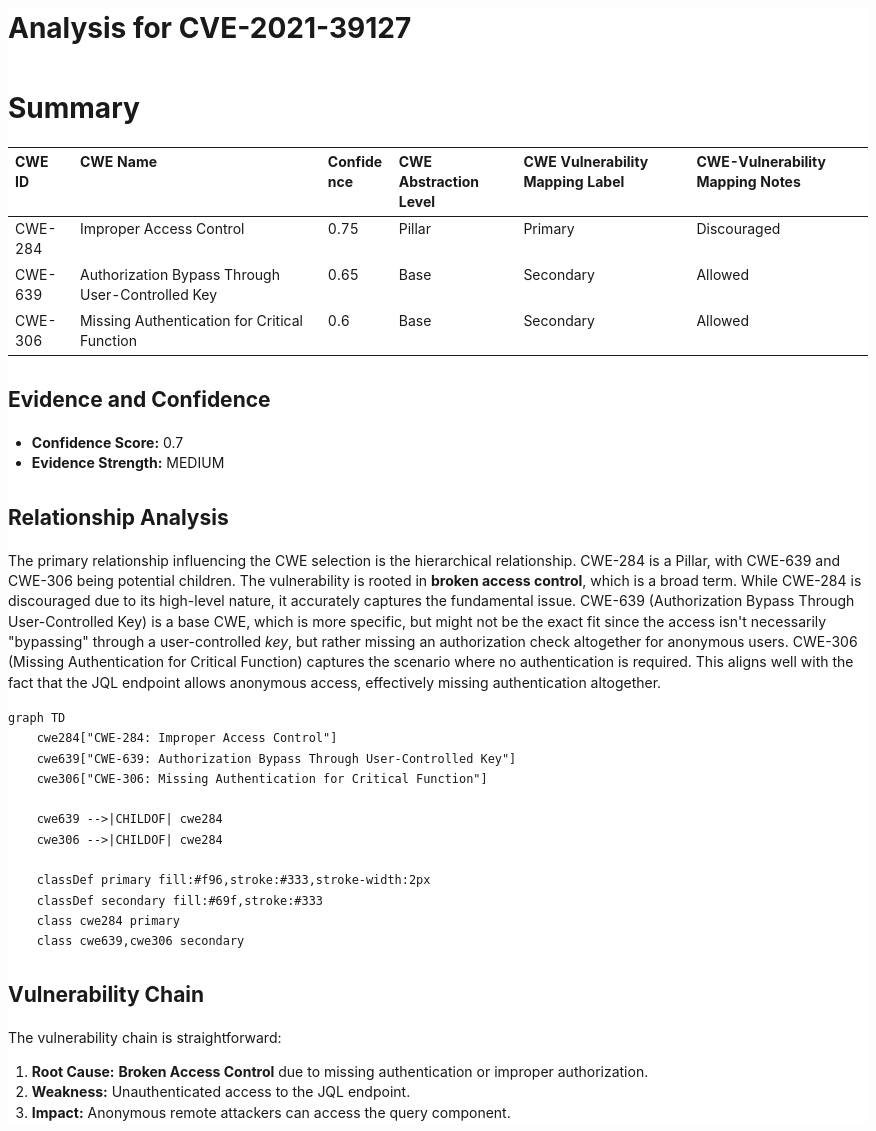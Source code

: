# Analysis for CVE-2021-39127

# Summary
| CWE ID  | CWE Name                                                                                            | Confidence | CWE Abstraction Level | CWE Vulnerability Mapping Label | CWE-Vulnerability Mapping Notes |
| :-------- | :-------------------------------------------------------------------------------------------------- | :---------- | :----------------------- | :-------------------------------- | :------------------------------ |
| CWE-284   | Improper Access Control                                                                           | 0.75       | Pillar                   | Primary                             | Discouraged                    |
| CWE-639 | Authorization Bypass Through User-Controlled Key | 0.65       | Base                   | Secondary                              | Allowed                    |
| CWE-306   | Missing Authentication for Critical Function                                                        | 0.6       | Base                   | Secondary                             | Allowed                    |

## Evidence and Confidence

*   **Confidence Score:** 0.7
*   **Evidence Strength:** MEDIUM

## Relationship Analysis
The primary relationship influencing the CWE selection is the hierarchical relationship. CWE-284 is a Pillar, with CWE-639 and CWE-306 being potential children. The vulnerability is rooted in **broken access control**, which is a broad term. While CWE-284 is discouraged due to its high-level nature, it accurately captures the fundamental issue. CWE-639 (Authorization Bypass Through User-Controlled Key) is a base CWE, which is more specific, but might not be the exact fit since the access isn't necessarily "bypassing" through a user-controlled *key*, but rather missing an authorization check altogether for anonymous users. CWE-306 (Missing Authentication for Critical Function) captures the scenario where no authentication is required. This aligns well with the fact that the JQL endpoint allows anonymous access, effectively missing authentication altogether.

```mermaid
graph TD
    cwe284["CWE-284: Improper Access Control"]
    cwe639["CWE-639: Authorization Bypass Through User-Controlled Key"]
    cwe306["CWE-306: Missing Authentication for Critical Function"]
    
    cwe639 -->|CHILDOF| cwe284
    cwe306 -->|CHILDOF| cwe284

    classDef primary fill:#f96,stroke:#333,stroke-width:2px
    classDef secondary fill:#69f,stroke:#333
    class cwe284 primary
    class cwe639,cwe306 secondary
```

## Vulnerability Chain
The vulnerability chain is straightforward:
1.  **Root Cause:** **Broken Access Control** due to missing authentication or improper authorization.
2.  **Weakness:** Unauthenticated access to the JQL endpoint.
3.  **Impact:** Anonymous remote attackers can access the query component.
